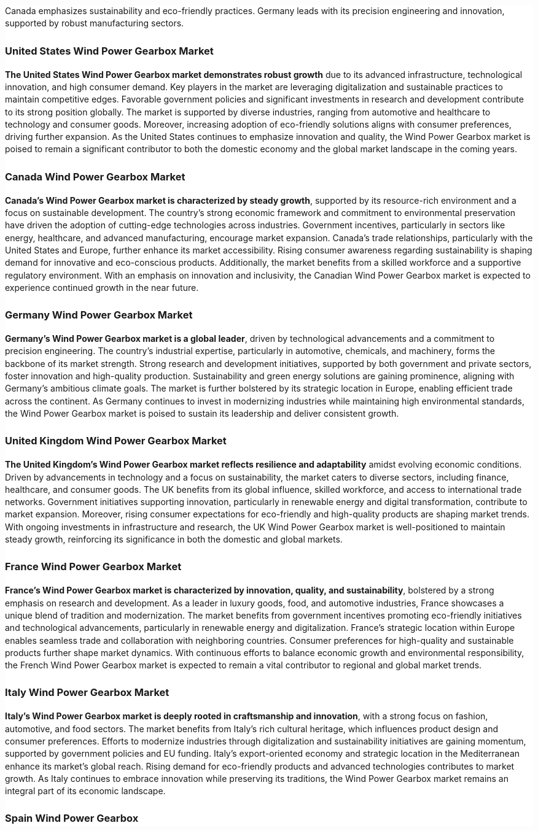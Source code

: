 Canada emphasizes sustainability and eco-friendly practices. Germany leads with its precision engineering and innovation, supported by robust manufacturing sectors.</span></em></p></blockquote><h3><strong>United States Wind Power Gearbox Market</strong></h3><p><strong>The United States Wind Power Gearbox market demonstrates robust growth</strong> due to its advanced infrastructure, technological innovation, and high consumer demand. Key players in the market are leveraging digitalization and sustainable practices to maintain competitive edges. Favorable government policies and significant investments in research and development contribute to its strong position globally. The market is supported by diverse industries, ranging from automotive and healthcare to technology and consumer goods. Moreover, increasing adoption of eco-friendly solutions aligns with consumer preferences, driving further expansion. As the United States continues to emphasize innovation and quality, the Wind Power Gearbox market is poised to remain a significant contributor to both the domestic economy and the global market landscape in the coming years.</p><h3><strong>Canada Wind Power Gearbox Market</strong></h3><p><strong>Canada&rsquo;s Wind Power Gearbox market is characterized by steady growth</strong>, supported by its resource-rich environment and a focus on sustainable development. The country&rsquo;s strong economic framework and commitment to environmental preservation have driven the adoption of cutting-edge technologies across industries. Government incentives, particularly in sectors like energy, healthcare, and advanced manufacturing, encourage market expansion. Canada&rsquo;s trade relationships, particularly with the United States and Europe, further enhance its market accessibility. Rising consumer awareness regarding sustainability is shaping demand for innovative and eco-conscious products. Additionally, the market benefits from a skilled workforce and a supportive regulatory environment. With an emphasis on innovation and inclusivity, the Canadian Wind Power Gearbox market is expected to experience continued growth in the near future.</p><h3><strong>Germany Wind Power Gearbox Market</strong></h3><p><strong>Germany&rsquo;s Wind Power Gearbox market is a global leader</strong>, driven by technological advancements and a commitment to precision engineering. The country&rsquo;s industrial expertise, particularly in automotive, chemicals, and machinery, forms the backbone of its market strength. Strong research and development initiatives, supported by both government and private sectors, foster innovation and high-quality production. Sustainability and green energy solutions are gaining prominence, aligning with Germany&rsquo;s ambitious climate goals. The market is further bolstered by its strategic location in Europe, enabling efficient trade across the continent. As Germany continues to invest in modernizing industries while maintaining high environmental standards, the Wind Power Gearbox market is poised to sustain its leadership and deliver consistent growth.</p><h3><strong>United Kingdom Wind Power Gearbox Market</strong></h3><p><strong>The United Kingdom&rsquo;s Wind Power Gearbox market reflects resilience and adaptability</strong> amidst evolving economic conditions. Driven by advancements in technology and a focus on sustainability, the market caters to diverse sectors, including finance, healthcare, and consumer goods. The UK benefits from its global influence, skilled workforce, and access to international trade networks. Government initiatives supporting innovation, particularly in renewable energy and digital transformation, contribute to market expansion. Moreover, rising consumer expectations for eco-friendly and high-quality products are shaping market trends. With ongoing investments in infrastructure and research, the UK Wind Power Gearbox market is well-positioned to maintain steady growth, reinforcing its significance in both the domestic and global markets.</p><h3><strong>France Wind Power Gearbox Market</strong></h3><p><strong>France&rsquo;s Wind Power Gearbox market is characterized by innovation, quality, and sustainability</strong>, bolstered by a strong emphasis on research and development. As a leader in luxury goods, food, and automotive industries, France showcases a unique blend of tradition and modernization. The market benefits from government incentives promoting eco-friendly initiatives and technological advancements, particularly in renewable energy and digitalization. France&rsquo;s strategic location within Europe enables seamless trade and collaboration with neighboring countries. Consumer preferences for high-quality and sustainable products further shape market dynamics. With continuous efforts to balance economic growth and environmental responsibility, the French Wind Power Gearbox market is expected to remain a vital contributor to regional and global market trends.</p><h3><strong>Italy Wind Power Gearbox Market</strong></h3><p><strong>Italy&rsquo;s Wind Power Gearbox market is deeply rooted in craftsmanship and innovation</strong>, with a strong focus on fashion, automotive, and food sectors. The market benefits from Italy&rsquo;s rich cultural heritage, which influences product design and consumer preferences. Efforts to modernize industries through digitalization and sustainability initiatives are gaining momentum, supported by government policies and EU funding. Italy&rsquo;s export-oriented economy and strategic location in the Mediterranean enhance its market&rsquo;s global reach. Rising demand for eco-friendly products and advanced technologies contributes to market growth. As Italy continues to embrace innovation while preserving its traditions, the Wind Power Gearbox market remains an integral part of its economic landscape.</p><h3><strong>Spain Wind Power Gearbox
